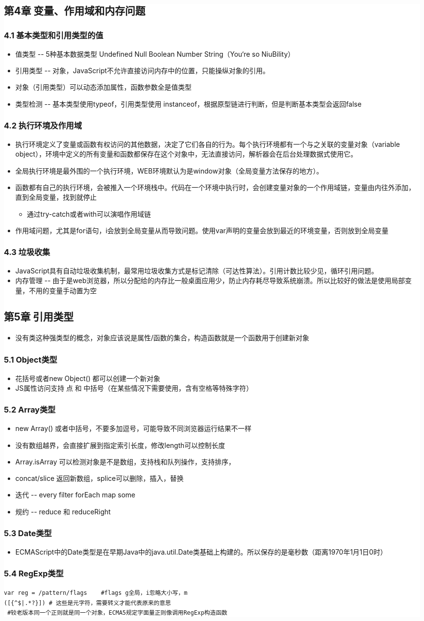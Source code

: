 ## 第4章 变量、作用域和内存问题

### 4.1 基本类型和引用类型的值

- 值类型 -- 5种基本数据类型 Undefined Null Boolean Number String（You‘re so NiuBility）
- 引用类型 -- 对象，JavaScript不允许直接访问内存中的位置，只能操纵对象的引用。

- 对象（引用类型）可以动态添加属性，函数参数全是值类型
- 类型检测 -- 基本类型使用typeof，引用类型使用 instanceof，根据原型链进行判断，但是判断基本类型会返回false

### 4.2 执行环境及作用域

- 执行环境定义了变量或函数有权访问的其他数据，决定了它们各自的行为。每个执行环境都有一个与之关联的变量对象（variable object），环境中定义的所有变量和函数都保存在这个对象中，无法直接访问，解析器会在后台处理数据式使用它。

- 全局执行环境是最外围的一个执行环境，WEB环境默认为是window对象（全局变量方法保存的地方）。
- 函数都有自己的执行环境，会被推入一个环境栈中。代码在一个环境中执行时，会创建变量对象的一个作用域链，变量由内往外添加，直到全局变量，找到就停止
  - 通过try-catch或者with可以演唱作用域链
- 作用域问题，尤其是for语句，i会放到全局变量从而导致问题。使用var声明的变量会放到最近的环境变量，否则放到全局变量

### 4.3 垃圾收集

- JavaScript具有自动垃圾收集机制，最常用垃圾收集方式是标记清除（可达性算法）。引用计数比较少见，循环引用问题。
- 内存管理 -- 由于是web浏览器，所以分配给的内存比一般桌面应用少，防止内存耗尽导致系统崩溃。所以比较好的做法是使用局部变量，不用的变量手动置为空 

## 第5章 引用类型

- 没有类这种强类型的概念，对象应该说是属性/函数的集合，构造函数就是一个函数用于创建新对象

### 5.1 Object类型

- 花括号或者new Object() 都可以创建一个新对象
- JS属性访问支持 点 和 中括号（在某些情况下需要使用，含有空格等特殊字符）

### 5.2 Array类型

- new Array() 或者中括号，不要多加逗号，可能导致不同浏览器运行结果不一样
- 没有数组越界，会直接扩展到指定索引长度，修改length可以控制长度
- Array.isArray 可以检测对象是不是数组，支持栈和队列操作，支持排序，
- concat/slice 返回新数组，splice可以删除，插入，替换
- 迭代 -- every filter  forEach map some

- 规约 -- reduce 和 reduceRight

### 5.3 Date类型

- ECMAScript中的Date类型是在早期Java中的java.util.Date类基础上构建的。所以保存的是毫秒数（距离1970年1月1日0时）

### 5.4 RegExp类型

```shell
var reg = /pattern/flags    #flags g全局，i忽略大小写，m
([{^$|.*?}]) # 这些是元字符，需要转义才能代表原来的意思
 #较老版本同一个正则就是同一个对象，ECMA5规定字面量正则像调用RegExp构造函数
```
